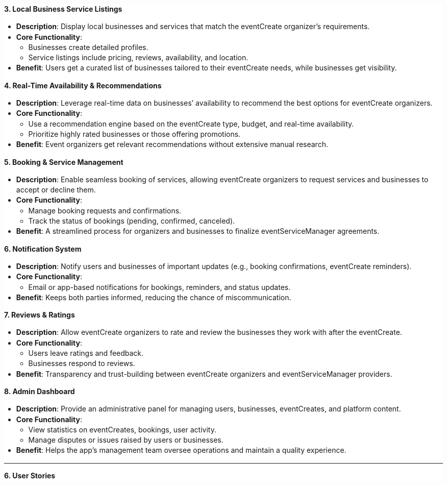  **3. Local Business Service Listings**
   - **Description**: Display local businesses and services that match the eventCreate organizer’s requirements.
   - **Core Functionality**:
     - Businesses create detailed profiles.
     - Service listings include pricing, reviews, availability, and location.
   - **Benefit**: Users get a curated list of businesses tailored to their eventCreate needs, while businesses get visibility.

**4. Real-Time Availability & Recommendations**
   - **Description**: Leverage real-time data on businesses’ availability to recommend the best options for eventCreate organizers.
   - **Core Functionality**:
     - Use a recommendation engine based on the eventCreate type, budget, and real-time availability.
     - Prioritize highly rated businesses or those offering promotions.
   - **Benefit**: Event organizers get relevant recommendations without extensive manual research.

**5. Booking & Service Management**
   - **Description**: Enable seamless booking of services, allowing eventCreate organizers to request services and businesses to accept or decline them.
   - **Core Functionality**:
     - Manage booking requests and confirmations.
     - Track the status of bookings (pending, confirmed, canceled).
   - **Benefit**: A streamlined process for organizers and businesses to finalize eventServiceManager agreements.

**6. Notification System**
   - **Description**: Notify users and businesses of important updates (e.g., booking confirmations, eventCreate reminders).
   - **Core Functionality**:
     - Email or app-based notifications for bookings, reminders, and status updates.
   - **Benefit**: Keeps both parties informed, reducing the chance of miscommunication.

**7. Reviews & Ratings**
   - **Description**: Allow eventCreate organizers to rate and review the businesses they work with after the eventCreate.
   - **Core Functionality**:
     - Users leave ratings and feedback.
     - Businesses respond to reviews.
   - **Benefit**: Transparency and trust-building between eventCreate organizers and eventServiceManager providers.

 **8. Admin Dashboard**
   - **Description**: Provide an administrative panel for managing users, businesses, eventCreates, and platform content.
   - **Core Functionality**:
     - View statistics on eventCreates, bookings, user activity.
     - Manage disputes or issues raised by users or businesses.
   - **Benefit**: Helps the app’s management team oversee operations and maintain a quality experience.

---

 **6. User Stories**
